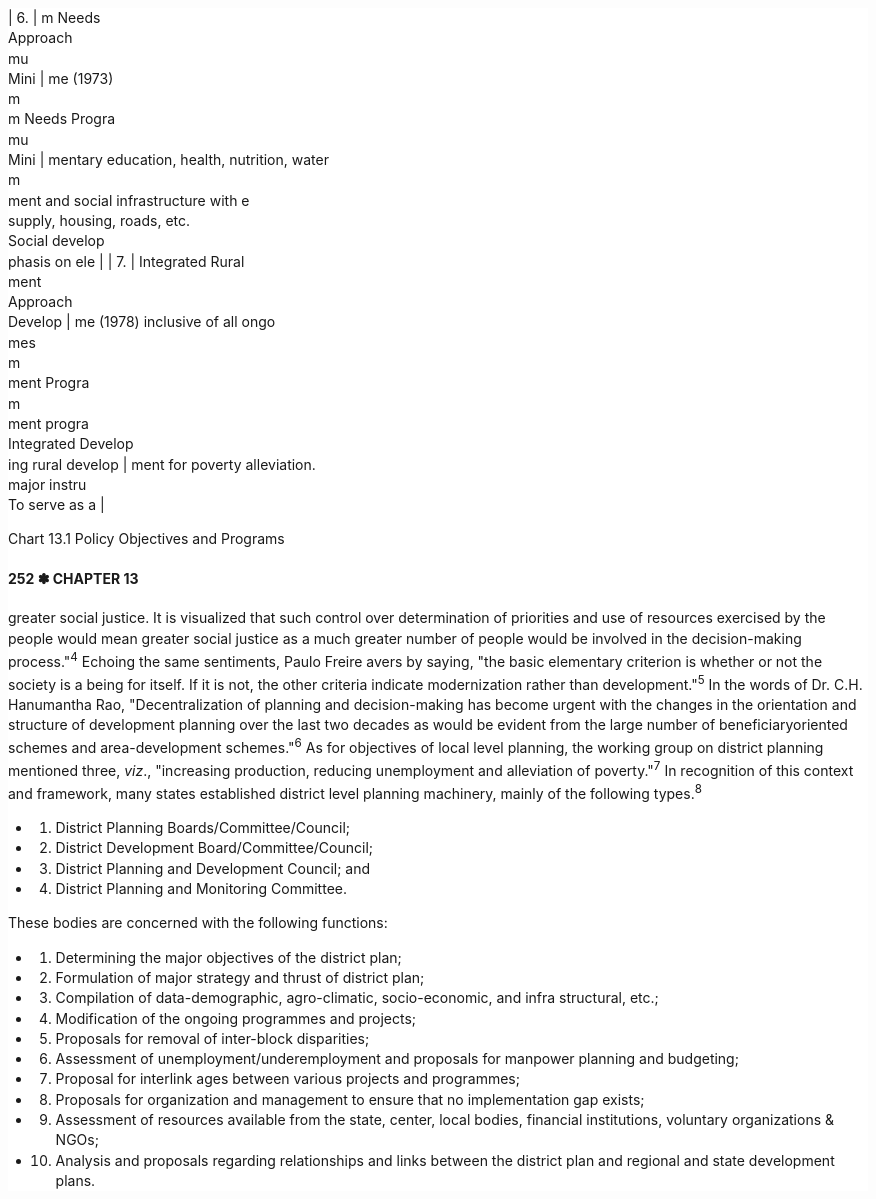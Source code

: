 | 6.  | m Needs<br>Approach<br>mu<br>Mini               | me (1973)<br>m<br>m Needs Progra<br>mu<br>Mini                                                                                                                                                                                                                                                                                                                                      | mentary education, health, nutrition, water<br>m<br>ment and social infrastructure with e<br>supply, housing, roads, etc.<br>Social develop<br>phasis on ele                                                                                                                                                                                                                                                                                                                                                            |
| 7.  | Integrated Rural<br>ment<br>Approach<br>Develop | me (1978) inclusive of all ongo<br>mes<br>m<br>ment Progra<br>m<br>ment progra<br>Integrated Develop<br>ing rural develop                                                                                                                                                                                                                                                           | ment for poverty alleviation.<br>major instru<br>To serve as a                                                                                                                                                                                                                                                                                                                                                                                                                                                          |

Chart 13.1 Policy Objectives and Programs

#### **252** ✽ CHAPTER 13

greater social justice. It is visualized that such control over determination of priorities and use of resources exercised by the people would mean greater social justice as a much greater number of people would be involved in the decision-making process."<sup>4</sup> Echoing the same sentiments, Paulo Freire avers by saying, "the basic elementary criterion is whether or not the society is a being for itself. If it is not, the other criteria indicate modernization rather than development."<sup>5</sup> In the words of Dr. C.H. Hanumantha Rao, "Decentralization of planning and decision-making has become urgent with the changes in the orientation and structure of development planning over the last two decades as would be evident from the large number of beneficiaryoriented schemes and area-development schemes."<sup>6</sup> As for objectives of local level planning, the working group on district planning mentioned three, *viz*., "increasing production, reducing unemployment and alleviation of poverty."<sup>7</sup> In recognition of this context and framework, many states established district level planning machinery, mainly of the following types.<sup>8</sup>

- 1. District Planning Boards/Committee/Council;
- 2. District Development Board/Committee/Council;
- 3. District Planning and Development Council; and
- 4. District Planning and Monitoring Committee.

These bodies are concerned with the following functions:

- 1. Determining the major objectives of the district plan;
- 2. Formulation of major strategy and thrust of district plan;
- 3. Compilation of data-demographic, agro-climatic, socio-economic, and infra structural, etc.;
- 4. Modification of the ongoing programmes and projects;
- 5. Proposals for removal of inter-block disparities;
- 6. Assessment of unemployment/underemployment and proposals for manpower planning and budgeting;
- 7. Proposal for interlink ages between various projects and programmes;
- 8. Proposals for organization and management to ensure that no implementation gap exists;
- 9. Assessment of resources available from the state, center, local bodies, financial institutions, voluntary organizations & NGOs;
- 10. Analysis and proposals regarding relationships and links between the district plan and regional and state development plans.
